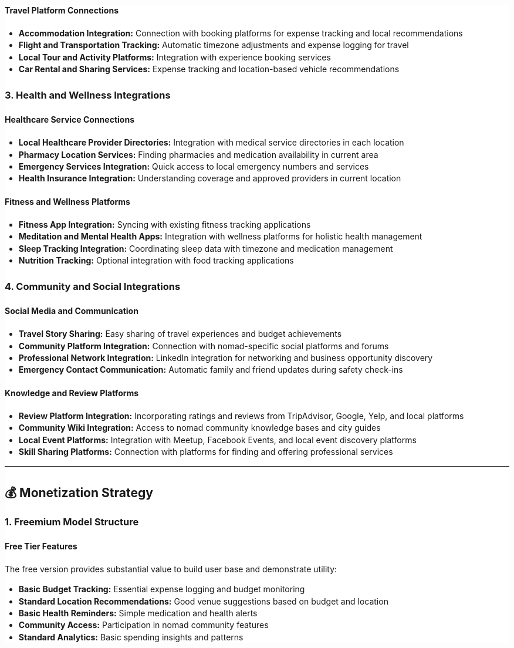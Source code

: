 #### Travel Platform Connections
- **Accommodation Integration:** Connection with booking platforms for expense tracking and local recommendations
- **Flight and Transportation Tracking:** Automatic timezone adjustments and expense logging for travel
- **Local Tour and Activity Platforms:** Integration with experience booking services
- **Car Rental and Sharing Services:** Expense tracking and location-based vehicle recommendations

### 3. Health and Wellness Integrations

#### Healthcare Service Connections
- **Local Healthcare Provider Directories:** Integration with medical service directories in each location
- **Pharmacy Location Services:** Finding pharmacies and medication availability in current area
- **Emergency Services Integration:** Quick access to local emergency numbers and services
- **Health Insurance Integration:** Understanding coverage and approved providers in current location

#### Fitness and Wellness Platforms
- **Fitness App Integration:** Syncing with existing fitness tracking applications
- **Meditation and Mental Health Apps:** Integration with wellness platforms for holistic health management
- **Sleep Tracking Integration:** Coordinating sleep data with timezone and medication management
- **Nutrition Tracking:** Optional integration with food tracking applications

### 4. Community and Social Integrations

#### Social Media and Communication
- **Travel Story Sharing:** Easy sharing of travel experiences and budget achievements
- **Community Platform Integration:** Connection with nomad-specific social platforms and forums
- **Professional Network Integration:** LinkedIn integration for networking and business opportunity discovery
- **Emergency Contact Communication:** Automatic family and friend updates during safety check-ins

#### Knowledge and Review Platforms
- **Review Platform Integration:** Incorporating ratings and reviews from TripAdvisor, Google, Yelp, and local platforms
- **Community Wiki Integration:** Access to nomad community knowledge bases and city guides
- **Local Event Platforms:** Integration with Meetup, Facebook Events, and local event discovery platforms
- **Skill Sharing Platforms:** Connection with platforms for finding and offering professional services

---

## 💰 Monetization Strategy

### 1. Freemium Model Structure

#### Free Tier Features
The free version provides substantial value to build user base and demonstrate utility:
- **Basic Budget Tracking:** Essential expense logging and budget monitoring
- **Standard Location Recommendations:** Good venue suggestions based on budget and location
- **Basic Health Reminders:** Simple medication and health alerts
- **Community Access:** Participation in nomad community features
- **Standard Analytics:** Basic spending insights and patterns
